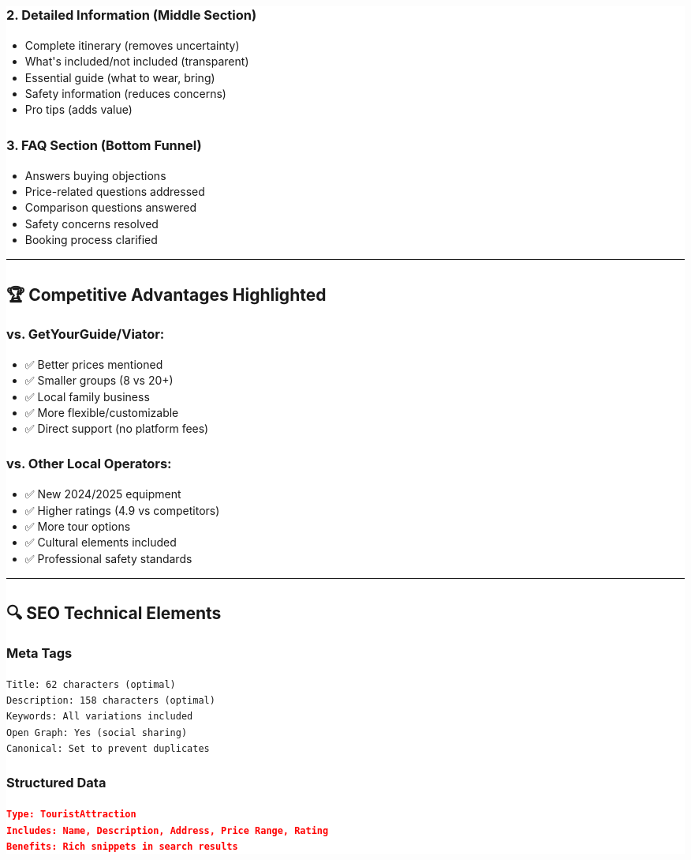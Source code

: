 ### 2. Detailed Information (Middle Section)
- Complete itinerary (removes uncertainty)
- What's included/not included (transparent)
- Essential guide (what to wear, bring)
- Safety information (reduces concerns)
- Pro tips (adds value)

### 3. FAQ Section (Bottom Funnel)
- Answers buying objections
- Price-related questions addressed
- Comparison questions answered
- Safety concerns resolved
- Booking process clarified

---

## 🏆 Competitive Advantages Highlighted

### vs. GetYourGuide/Viator:
- ✅ Better prices mentioned
- ✅ Smaller groups (8 vs 20+)
- ✅ Local family business
- ✅ More flexible/customizable
- ✅ Direct support (no platform fees)

### vs. Other Local Operators:
- ✅ New 2024/2025 equipment
- ✅ Higher ratings (4.9 vs competitors)
- ✅ More tour options
- ✅ Cultural elements included
- ✅ Professional safety standards

---

## 🔍 SEO Technical Elements

### Meta Tags
```html
Title: 62 characters (optimal)
Description: 158 characters (optimal)
Keywords: All variations included
Open Graph: Yes (social sharing)
Canonical: Set to prevent duplicates
```

### Structured Data
```json
Type: TouristAttraction
Includes: Name, Description, Address, Price Range, Rating
Benefits: Rich snippets in search results
```
